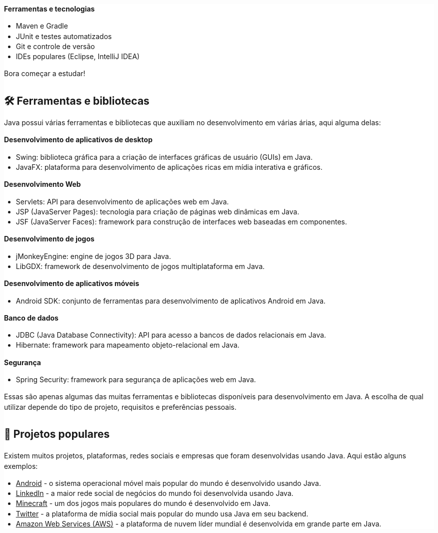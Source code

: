 <strong>Ferramentas e tecnologias</strong>
+	Maven e Gradle
+	JUnit e testes automatizados
+	Git e controle de versão
+	IDEs populares (Eclipse, IntelliJ IDEA)

Bora começar a estudar!

## 🛠️  Ferramentas e bibliotecas

Java possui várias ferramentas e bibliotecas que auxiliam no desenvolvimento em várias árias, aqui alguma delas:

<strong>Desenvolvimento de aplicativos de desktop</strong>
+	Swing: biblioteca gráfica para a criação de interfaces gráficas de usuário (GUIs) em Java.
+	JavaFX: plataforma para desenvolvimento de aplicações ricas em mídia interativa e gráficos.

<strong>Desenvolvimento Web</strong>
+	Servlets: API para desenvolvimento de aplicações web em Java.
+	JSP (JavaServer Pages): tecnologia para criação de páginas web dinâmicas em Java.
+	JSF (JavaServer Faces): framework para construção de interfaces web baseadas em componentes.


<strong>Desenvolvimento de jogos</strong>
+	jMonkeyEngine: engine de jogos 3D para Java.
+	LibGDX: framework de desenvolvimento de jogos multiplataforma em Java.

<strong>Desenvolvimento de aplicativos móveis</strong>
+	Android SDK: conjunto de ferramentas para desenvolvimento de aplicativos Android em Java.

<strong>Banco de dados</strong>
+	JDBC (Java Database Connectivity): API para acesso a bancos de dados relacionais em Java.
+	Hibernate: framework para mapeamento objeto-relacional em Java.

<strong>Segurança</strong>
+	Spring Security: framework para segurança de aplicações web em Java.

Essas são apenas algumas das muitas ferramentas e bibliotecas disponíveis para desenvolvimento em Java. A escolha de qual utilizar depende do tipo de projeto, requisitos e preferências pessoais.

## 🚀 Projetos populares

Existem muitos projetos, plataformas, redes sociais e empresas que foram desenvolvidas usando Java. Aqui estão alguns exemplos:

+ <a href="https://developer.android.com/"  target="_blank">Android</a> - o sistema operacional móvel mais popular do mundo é desenvolvido usando Java.
+ <a href="https://www.linkedin.com/" target="_blank">LinkedIn</a> - a maior rede social de negócios do mundo foi desenvolvida usando Java.
+ <a href="https://www.minecraft.net/" target="_blank">Minecraft</a> - um dos jogos mais populares do mundo é desenvolvido em Java.
+ <a href="https://twitter.com/" target="_blank">Twitter</a> - a plataforma de mídia social mais popular do mundo usa Java em seu backend.
+ <a href="https://aws.amazon.com/" target="_blank">Amazon Web Services (AWS)</a> - a plataforma de nuvem líder mundial é desenvolvida em grande parte em Java.
